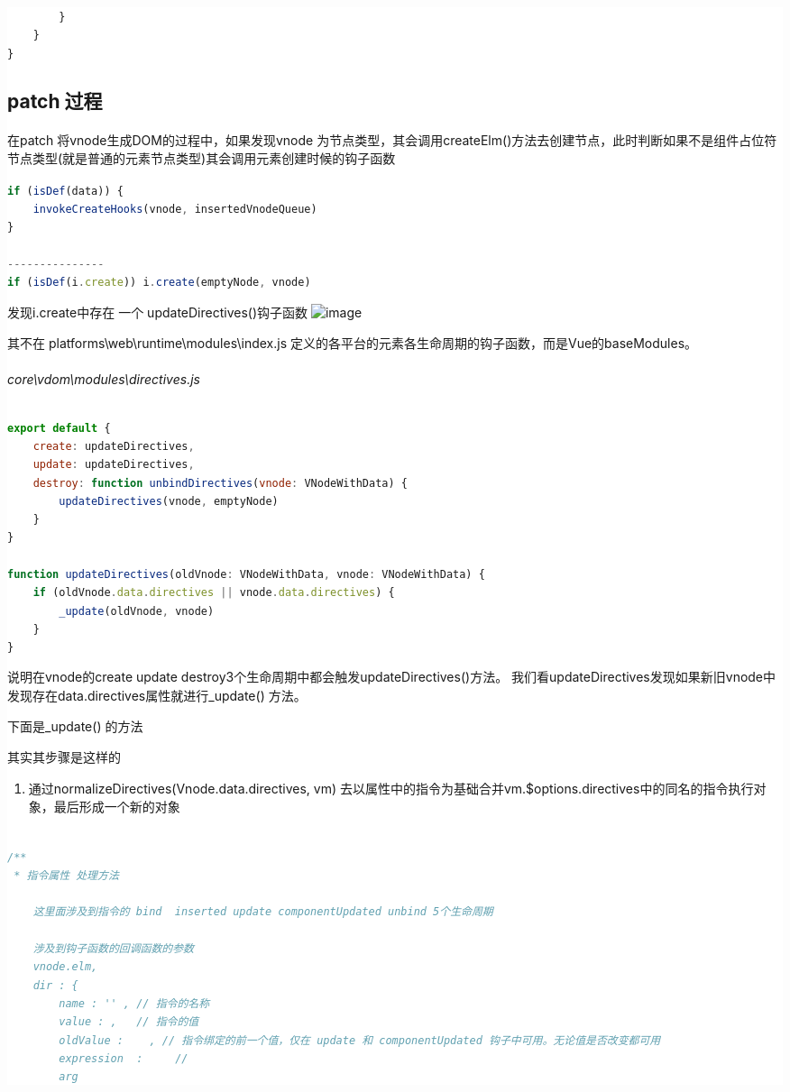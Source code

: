 ```js
        }
    }
}
```

## patch 过程

在patch 将vnode生成DOM的过程中，如果发现vnode 为节点类型，其会调用createElm()方法去创建节点，此时判断如果不是组件占位符节点类型(就是普通的元素节点类型)其会调用元素创建时候的钩子函数

```js
if (isDef(data)) {
    invokeCreateHooks(vnode, insertedVnodeQueue)
}

---------------
if (isDef(i.create)) i.create(emptyNode, vnode)

```
发现i.create中存在 一个 updateDirectives()钩子函数
![image](https://note.youdao.com/yws/public/resource/fa4a717e0bafc76404a2b7658a9371c6/xmlnote/3523BCC2C4244ED3A7223D372D700F06/8531)

其不在 platforms\web\runtime\modules\index.js 定义的各平台的元素各生命周期的钩子函数，而是Vue的baseModules。

###### core\vdom\modules\directives.js

```js
export default {
    create: updateDirectives,
    update: updateDirectives,
    destroy: function unbindDirectives(vnode: VNodeWithData) {
        updateDirectives(vnode, emptyNode)
    }
}

function updateDirectives(oldVnode: VNodeWithData, vnode: VNodeWithData) {
    if (oldVnode.data.directives || vnode.data.directives) {
        _update(oldVnode, vnode)
    }
}
```

说明在vnode的create update destroy3个生命周期中都会触发updateDirectives()方法。
我们看updateDirectives发现如果新旧vnode中发现存在data.directives属性就进行_update() 方法。

下面是_update() 的方法

其实其步骤是这样的

1. 通过normalizeDirectives(Vnode.data.directives, vm) 去以属性中的指令为基础合并vm.$options.directives中的同名的指令执行对象，最后形成一个新的对象

```js

/**
 * 指令属性 处理方法

    这里面涉及到指令的 bind  inserted update componentUpdated unbind 5个生命周期

    涉及到钩子函数的回调函数的参数
    vnode.elm,
    dir : {
        name : '' , // 指令的名称
        value : ,   // 指令的值
        oldValue :    , // 指令绑定的前一个值，仅在 update 和 componentUpdated 钩子中可用。无论值是否改变都可用
        expression  :     //
        arg
```